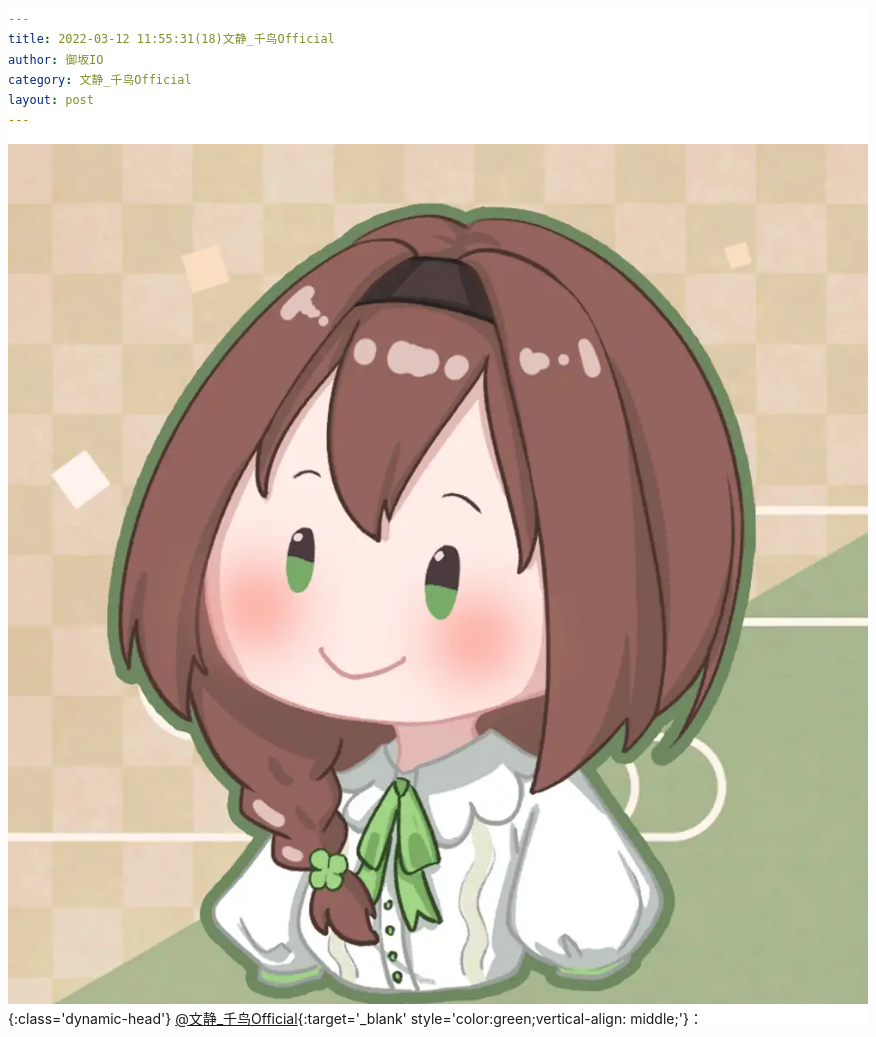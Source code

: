 ```yaml
---
title: 2022-03-12 11:55:31(18)文静_千鸟Official
author: 御坂IO
category: 文静_千鸟Official
layout: post
---
```


![img](/images/ac7482ed1b9a7f203dc68c0c4a77c488a27b108a.jpg){:class='dynamic-head'}
[@文静_千鸟Official](https://space.bilibili.com/667526012/dynamic){:target='_blank' style='color:green;vertical-align: middle;'}：
